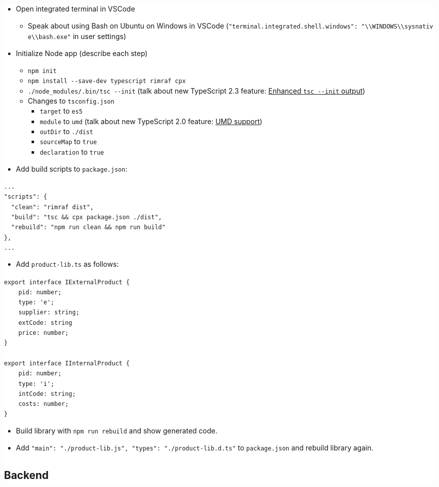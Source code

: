 * Open integrated terminal in VSCode
   * Speak about using Bash on Ubuntu on Windows in VSCode (`"terminal.integrated.shell.windows": "\\WINDOWS\\sysnative\\bash.exe"` in user settings)

* Initialize Node app (describe each step)
   * `npm init`
   * `npm install --save-dev typescript rimraf cpx`
   * `./node_modules/.bin/tsc --init` (talk about new TypeScript 2.3 feature: [Enhanced `tsc --init` output](https://github.com/Microsoft/TypeScript/pull/13982))
   * Changes to `tsconfig.json`
     * `target` to `es5`
     * `module` to `umd` (talk about new TypeScript 2.0 feature: [UMD support](https://github.com/Microsoft/TypeScript/issues/7125))
     * `outDir` to `./dist`
     * `sourceMap` to `true`
     * `declaration` to `true`

* Add build scripts to `package.json`:

```
...
"scripts": {
  "clean": "rimraf dist",
  "build": "tsc && cpx package.json ./dist",
  "rebuild": "npm run clean && npm run build"
},
...
```

* Add `product-lib.ts` as follows:

```
export interface IExternalProduct {
    pid: number;
    type: 'e';
    supplier: string;
    extCode: string
    price: number;
}

export interface IInternalProduct {
    pid: number;
    type: 'i';
    intCode: string;
    costs: number;
}
```

* Build library with `npm run rebuild` and show generated code.

* Add `"main": "./product-lib.js", "types": "./product-lib.d.ts"` to `package.json` and rebuild library again.

## Backend
